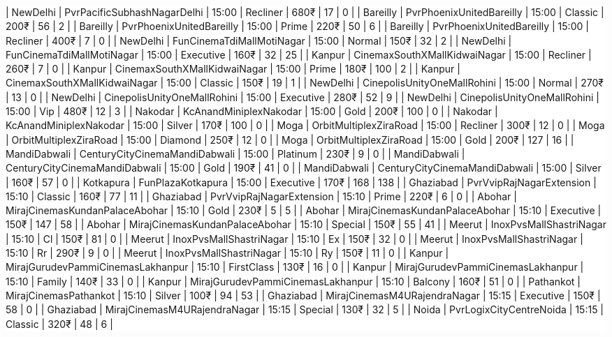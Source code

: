 | NewDelhi              | PvrPacificSubhashNagarDelhi            | 15:00 | Recliner         |  680₹ |       17 |      0 |
| Bareilly              | PvrPhoenixUnitedBareilly               | 15:00 | Classic          |  200₹ |       56 |      2 |
| Bareilly              | PvrPhoenixUnitedBareilly               | 15:00 | Prime            |  220₹ |       50 |      6 |
| Bareilly              | PvrPhoenixUnitedBareilly               | 15:00 | Recliner         |  400₹ |        7 |      0 |
| NewDelhi              | FunCinemaTdiMallMotiNagar              | 15:00 | Normal           |  150₹ |       32 |      2 |
| NewDelhi              | FunCinemaTdiMallMotiNagar              | 15:00 | Executive        |  160₹ |       32 |     25 |
| Kanpur                | CinemaxSouthXMallKidwaiNagar           | 15:00 | Recliner         |  260₹ |        7 |      0 |
| Kanpur                | CinemaxSouthXMallKidwaiNagar           | 15:00 | Prime            |  180₹ |      100 |      2 |
| Kanpur                | CinemaxSouthXMallKidwaiNagar           | 15:00 | Classic          |  150₹ |       19 |      1 |
| NewDelhi              | CinepolisUnityOneMallRohini            | 15:00 | Normal           |  270₹ |       13 |      0 |
| NewDelhi              | CinepolisUnityOneMallRohini            | 15:00 | Executive        |  280₹ |       52 |      9 |
| NewDelhi              | CinepolisUnityOneMallRohini            | 15:00 | Vip              |  480₹ |       12 |      3 |
| Nakodar               | KcAnandMiniplexNakodar                 | 15:00 | Gold             |  200₹ |      100 |      0 |
| Nakodar               | KcAnandMiniplexNakodar                 | 15:00 | Silver           |  170₹ |      100 |      0 |
| Moga                  | OrbitMultiplexZiraRoad                 | 15:00 | Recliner         |  300₹ |       12 |      0 |
| Moga                  | OrbitMultiplexZiraRoad                 | 15:00 | Diamond          |  250₹ |       12 |      0 |
| Moga                  | OrbitMultiplexZiraRoad                 | 15:00 | Gold             |  200₹ |      127 |     16 |
| MandiDabwali          | CenturyCityCinemaMandiDabwali          | 15:00 | Platinum         |  230₹ |        9 |      0 |
| MandiDabwali          | CenturyCityCinemaMandiDabwali          | 15:00 | Gold             |  190₹ |       41 |      0 |
| MandiDabwali          | CenturyCityCinemaMandiDabwali          | 15:00 | Silver           |  160₹ |       57 |      0 |
| Kotkapura             | FunPlazaKotkapura                      | 15:00 | Executive        |  170₹ |      168 |    138 |
| Ghaziabad             | PvrVvipRajNagarExtension               | 15:10 | Classic          |  160₹ |       77 |     11 |
| Ghaziabad             | PvrVvipRajNagarExtension               | 15:10 | Prime            |  220₹ |        6 |      0 |
| Abohar                | MirajCinemasKundanPalaceAbohar         | 15:10 | Gold             |  230₹ |        5 |      5 |
| Abohar                | MirajCinemasKundanPalaceAbohar         | 15:10 | Executive        |  150₹ |      147 |     58 |
| Abohar                | MirajCinemasKundanPalaceAbohar         | 15:10 | Special          |  150₹ |       55 |     41 |
| Meerut                | InoxPvsMallShastriNagar                | 15:10 | Cl               |  150₹ |       81 |      0 |
| Meerut                | InoxPvsMallShastriNagar                | 15:10 | Ex               |  150₹ |       32 |      0 |
| Meerut                | InoxPvsMallShastriNagar                | 15:10 | Rr               |  290₹ |        9 |      0 |
| Meerut                | InoxPvsMallShastriNagar                | 15:10 | Ry               |  150₹ |       11 |      0 |
| Kanpur                | MirajGurudevPammiCinemasLakhanpur      | 15:10 | FirstClass       |  130₹ |       16 |      0 |
| Kanpur                | MirajGurudevPammiCinemasLakhanpur      | 15:10 | Family           |  140₹ |       33 |      0 |
| Kanpur                | MirajGurudevPammiCinemasLakhanpur      | 15:10 | Balcony          |  160₹ |       51 |      0 |
| Pathankot             | MirajCinemasPathankot                  | 15:10 | Silver           |  100₹ |       94 |     53 |
| Ghaziabad             | MirajCinemasM4URajendraNagar           | 15:15 | Executive        |  150₹ |       58 |      0 |
| Ghaziabad             | MirajCinemasM4URajendraNagar           | 15:15 | Special          |  130₹ |       32 |      5 |
| Noida                 | PvrLogixCityCentreNoida                | 15:15 | Classic          |  320₹ |       48 |      6 |